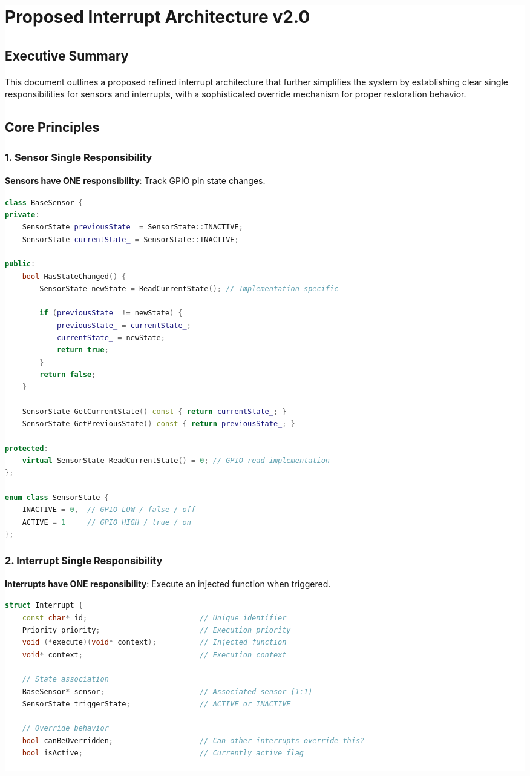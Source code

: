 # Proposed Interrupt Architecture v2.0

## Executive Summary

This document outlines a proposed refined interrupt architecture that further simplifies the system by establishing clear single responsibilities for sensors and interrupts, with a sophisticated override mechanism for proper restoration behavior.

## Core Principles

### 1. Sensor Single Responsibility
**Sensors have ONE responsibility**: Track GPIO pin state changes.

```cpp
class BaseSensor {
private:
    SensorState previousState_ = SensorState::INACTIVE;
    SensorState currentState_ = SensorState::INACTIVE;
    
public:
    bool HasStateChanged() {
        SensorState newState = ReadCurrentState(); // Implementation specific
        
        if (previousState_ != newState) {
            previousState_ = currentState_;
            currentState_ = newState;
            return true;
        }
        return false;
    }
    
    SensorState GetCurrentState() const { return currentState_; }
    SensorState GetPreviousState() const { return previousState_; }
    
protected:
    virtual SensorState ReadCurrentState() = 0; // GPIO read implementation
};

enum class SensorState {
    INACTIVE = 0,  // GPIO LOW / false / off
    ACTIVE = 1     // GPIO HIGH / true / on
};
```

### 2. Interrupt Single Responsibility
**Interrupts have ONE responsibility**: Execute an injected function when triggered.

```cpp
struct Interrupt {
    const char* id;                          // Unique identifier
    Priority priority;                       // Execution priority
    void (*execute)(void* context);          // Injected function
    void* context;                           // Execution context
    
    // State association
    BaseSensor* sensor;                      // Associated sensor (1:1)
    SensorState triggerState;                // ACTIVE or INACTIVE
    
    // Override behavior
    bool canBeOverridden;                    // Can other interrupts override this?
    bool isActive;                           // Currently active flag
    
```